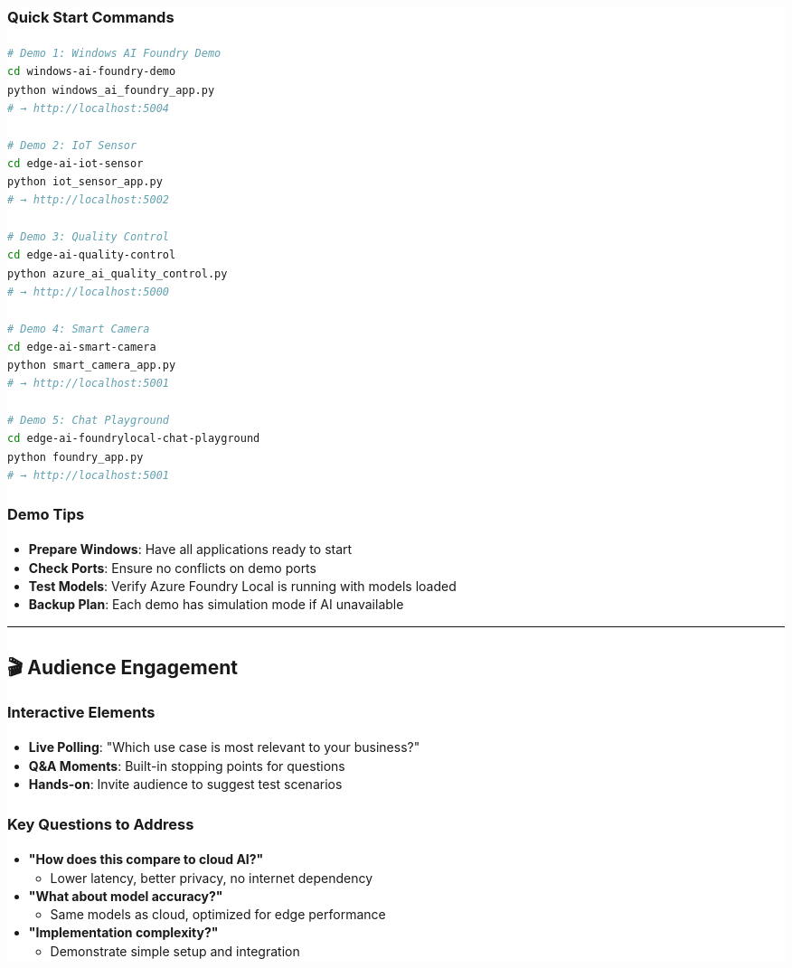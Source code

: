 ### Quick Start Commands
```bash
# Demo 1: Windows AI Foundry Demo
cd windows-ai-foundry-demo
python windows_ai_foundry_app.py
# → http://localhost:5004

# Demo 2: IoT Sensor
cd edge-ai-iot-sensor
python iot_sensor_app.py
# → http://localhost:5002

# Demo 3: Quality Control  
cd edge-ai-quality-control
python azure_ai_quality_control.py
# → http://localhost:5000

# Demo 4: Smart Camera
cd edge-ai-smart-camera
python smart_camera_app.py
# → http://localhost:5001

# Demo 5: Chat Playground
cd edge-ai-foundrylocal-chat-playground
python foundry_app.py
# → http://localhost:5001
```

### Demo Tips
- **Prepare Windows**: Have all applications ready to start
- **Check Ports**: Ensure no conflicts on demo ports
- **Test Models**: Verify Azure Foundry Local is running with models loaded
- **Backup Plan**: Each demo has simulation mode if AI unavailable

---

## 🎬 Audience Engagement

### Interactive Elements
- **Live Polling**: "Which use case is most relevant to your business?"
- **Q&A Moments**: Built-in stopping points for questions
- **Hands-on**: Invite audience to suggest test scenarios

### Key Questions to Address
- **"How does this compare to cloud AI?"**
  - Lower latency, better privacy, no internet dependency
- **"What about model accuracy?"**
  - Same models as cloud, optimized for edge performance
- **"Implementation complexity?"**
  - Demonstrate simple setup and integration
